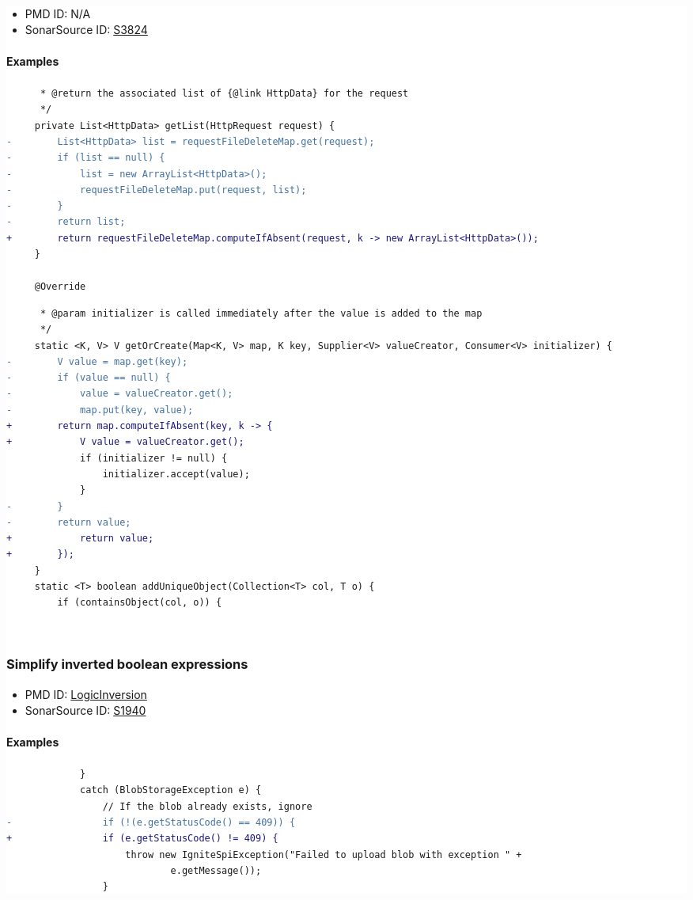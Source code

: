 * PMD ID: N/A
* SonarSource ID: [S3824](https://rules.sonarsource.com/java/RSPEC-3824)

#### Examples
```diff
      * @return the associated list of {@link HttpData} for the request
      */
     private List<HttpData> getList(HttpRequest request) {
-        List<HttpData> list = requestFileDeleteMap.get(request);
-        if (list == null) {
-            list = new ArrayList<HttpData>();
-            requestFileDeleteMap.put(request, list);
-        }
-        return list;
+        return requestFileDeleteMap.computeIfAbsent(request, k -> new ArrayList<HttpData>());
     }

     @Override
```
```diff
      * @param initializer is called immediately after the value is added to the map
      */
     static <K, V> V getOrCreate(Map<K, V> map, K key, Supplier<V> valueCreator, Consumer<V> initializer) {
-        V value = map.get(key);
-        if (value == null) {
-            value = valueCreator.get();
-            map.put(key, value);
+        return map.computeIfAbsent(key, k -> {
+            V value = valueCreator.get();
             if (initializer != null) {
                 initializer.accept(value);
             }
-        }
-        return value;
+            return value;
+        });
     }
     static <T> boolean addUniqueObject(Collection<T> col, T o) {
         if (containsObject(col, o)) {
```

<ul> </ul>


### Simplify inverted boolean expressions

* PMD ID: [LogicInversion](https://pmd.github.io/latest/pmd_rules_java_design.html#logicinversion)
* SonarSource ID: [S1940](https://rules.sonarsource.com/java/RSPEC-1940)

#### Examples
```diff
             }
             catch (BlobStorageException e) {
                 // If the blob already exists, ignore
-                if (!(e.getStatusCode() == 409)) {
+                if (e.getStatusCode() != 409) {
                     throw new IgniteSpiException("Failed to upload blob with exception " +
                             e.getMessage());
                 }
```
